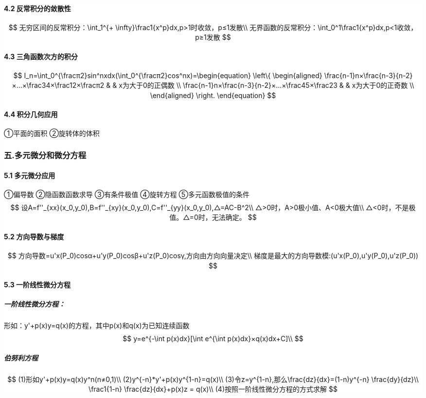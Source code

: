 #### 4.2 反常积分的敛散性

$$
无穷区间的反常积分：\int_1^{+ \infty}\frac1{x^p}dx,p>1时收敛，p≤1发散\\
无界函数的反常积分：\int_0^1\frac1{x^p}dx,p<1收敛，p≥1发散
$$

#### 4.3 三角函数次方的积分

$$
I_n=\int_0^{\fracπ2}sin^nxdx(\int_0^{\fracπ2}cos^nx)=\begin{equation}
\left\{
\begin{aligned}
\frac{n-1}n×\frac{n-3}{n-2}×...×\frac34×\frac12×\fracπ2 & & x为大于0的正偶数 \\
\frac{n-1}n×\frac{n-3}{n-2}×...×\frac45×\frac23 &  & x为大于0的正奇数 \\
\end{aligned}
\right.
\end{equation}
$$

#### 4.4 积分几何应用

①平面的面积		②旋转体的体积

### 五.多元微分和微分方程

#### 5.1 多元微分应用

①偏导数		②隐函数函数求导		③有条件极值 		④旋转方程		⑤多元函数极值的条件
$$
设A=f''_{xx}(x_0,y_0),B=f''_{xy}(x_0,y_0),C=f''_{yy}(x_0,y_0),△=AC-B^2\\
△>0时，A>0极小值、A<0极大值\\
△<0时，不是极值。△=0时，无法确定。
$$

#### 5.2 方向导数与梯度

$$
方向导数=u'x(P_0)cosα+u'y(P_0)cosβ+u'z(P_0)cosγ,方向由方向向量决定\\
梯度是最大的方向导数模:(u'x(P_0),u'y(P_0),u'z(P_0))
$$

#### 5.3 一阶线性微分方程

##### 一阶线性微分方程：

形如：y'+p(x)y=q(x)的方程，其中p(x)和q(x)为已知连续函数
$$
y=e^{-\int p(x)dx}[\int e^{\int p(x)dx}×q(x)dx+C]\\
$$

##### 伯努利方程

$$
(1)形如y'+p(x)y=q(x)y^n(n≠0,1)\\
(2)y^{-n}*y'+p(x)y^{1-n}=q(x)\\
(3)令z=y^{1-n},那么\frac{dz}{dx}=(1-n)y^{-n} \frac{dy}{dz}\\
\frac1{1-n} \frac{dz}{dx}+p(x)z = q(x)\\
(4)按照一阶线性微分方程的方式求解
$$
